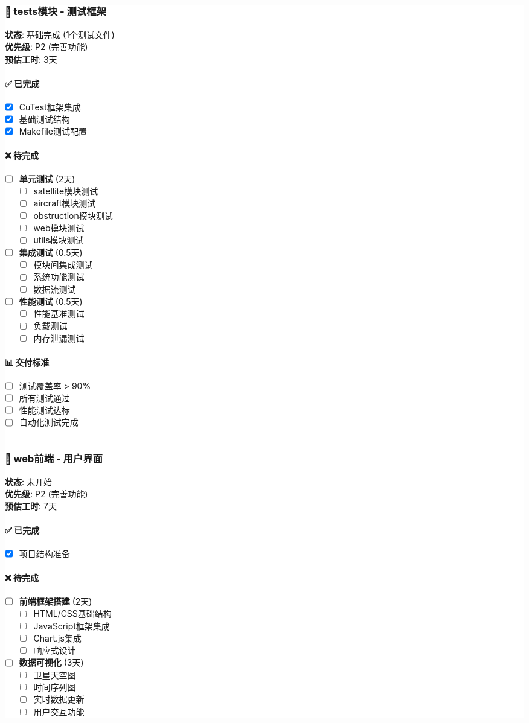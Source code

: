 ### 🧪 tests模块 - 测试框架
**状态**: 基础完成 (1个测试文件)  
**优先级**: P2 (完善功能)  
**预估工时**: 3天

#### ✅ 已完成
- [x] CuTest框架集成
- [x] 基础测试结构
- [x] Makefile测试配置

#### ❌ 待完成
- [ ] **单元测试** (2天)
  - [ ] satellite模块测试
  - [ ] aircraft模块测试
  - [ ] obstruction模块测试
  - [ ] web模块测试
  - [ ] utils模块测试

- [ ] **集成测试** (0.5天)
  - [ ] 模块间集成测试
  - [ ] 系统功能测试
  - [ ] 数据流测试

- [ ] **性能测试** (0.5天)
  - [ ] 性能基准测试
  - [ ] 负载测试
  - [ ] 内存泄漏测试

#### 📊 交付标准
- [ ] 测试覆盖率 > 90%
- [ ] 所有测试通过
- [ ] 性能测试达标
- [ ] 自动化测试完成

---

### 🎨 web前端 - 用户界面
**状态**: 未开始  
**优先级**: P2 (完善功能)  
**预估工时**: 7天

#### ✅ 已完成
- [x] 项目结构准备

#### ❌ 待完成
- [ ] **前端框架搭建** (2天)
  - [ ] HTML/CSS基础结构
  - [ ] JavaScript框架集成
  - [ ] Chart.js集成
  - [ ] 响应式设计

- [ ] **数据可视化** (3天)
  - [ ] 卫星天空图
  - [ ] 时间序列图
  - [ ] 实时数据更新
  - [ ] 用户交互功能
